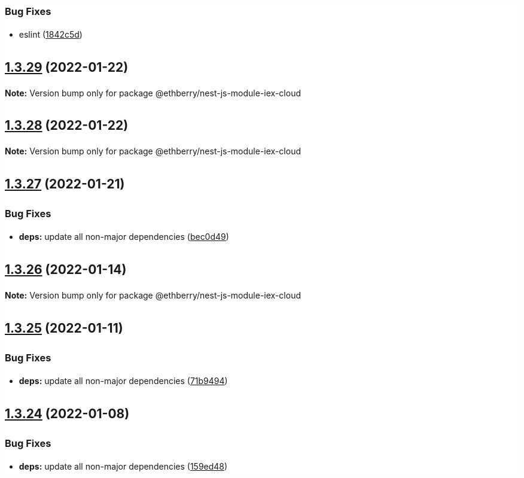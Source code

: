 ### Bug Fixes

- eslint ([1842c5d](https://github.com/ethberry/nestjs-packages/commit/1842c5d8cedc405573cdd78a9a0da4af8a980e7e))

## [1.3.29](https://github.com/ethberry/nestjs-packages/compare/@ethberry/nest-js-module-iex-cloud@1.3.28...@ethberry/nest-js-module-iex-cloud@1.3.29) (2022-01-22)

**Note:** Version bump only for package @ethberry/nest-js-module-iex-cloud

## [1.3.28](https://github.com/ethberry/nestjs-packages/compare/@ethberry/nest-js-module-iex-cloud@1.3.27...@ethberry/nest-js-module-iex-cloud@1.3.28) (2022-01-22)

**Note:** Version bump only for package @ethberry/nest-js-module-iex-cloud

## [1.3.27](https://github.com/ethberry/nestjs-packages/compare/@ethberry/nest-js-module-iex-cloud@1.3.26...@ethberry/nest-js-module-iex-cloud@1.3.27) (2022-01-21)

### Bug Fixes

- **deps:** update all non-major dependencies ([bec0d49](https://github.com/ethberry/nestjs-packages/commit/bec0d49f011cf2f3a447bd0abcc239f330162f57))

## [1.3.26](https://github.com/ethberry/nestjs-packages/compare/@ethberry/nest-js-module-iex-cloud@1.3.25...@ethberry/nest-js-module-iex-cloud@1.3.26) (2022-01-14)

**Note:** Version bump only for package @ethberry/nest-js-module-iex-cloud

## [1.3.25](https://github.com/ethberry/nestjs-packages/compare/@ethberry/nest-js-module-iex-cloud@1.3.24...@ethberry/nest-js-module-iex-cloud@1.3.25) (2022-01-11)

### Bug Fixes

- **deps:** update all non-major dependencies ([71b9494](https://github.com/ethberry/nestjs-packages/commit/71b9494ef943c8ce53087d099af50631393f8b15))

## [1.3.24](https://github.com/ethberry/nestjs-packages/compare/@ethberry/nest-js-module-iex-cloud@1.3.23...@ethberry/nest-js-module-iex-cloud@1.3.24) (2022-01-08)

### Bug Fixes

- **deps:** update all non-major dependencies ([159ed48](https://github.com/ethberry/nestjs-packages/commit/159ed486815403ddfadd98a05ce51b6f0eadffed))
